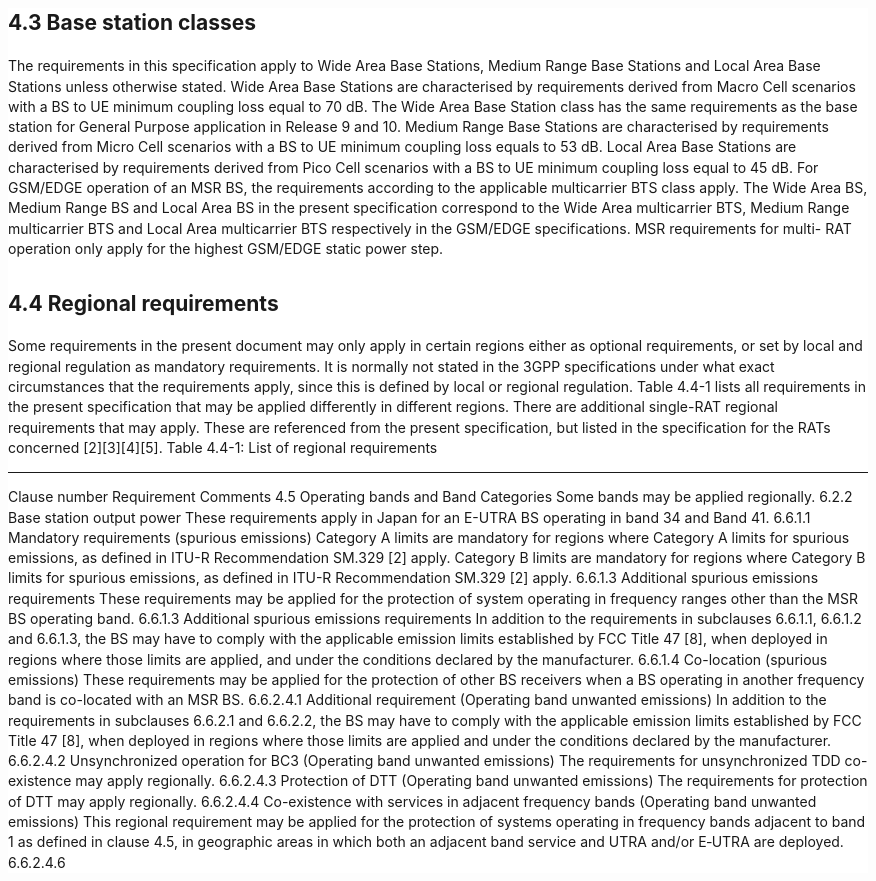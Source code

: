 ## 4.3 Base station classes
The requirements in this specification apply to Wide Area Base Stations,
Medium Range Base Stations and Local Area Base Stations unless otherwise
stated.
Wide Area Base Stations are characterised by requirements derived from Macro
Cell scenarios with a BS to UE minimum coupling loss equal to 70 dB. The Wide
Area Base Station class has the same requirements as the base station for
General Purpose application in Release 9 and 10.
Medium Range Base Stations are characterised by requirements derived from
Micro Cell scenarios with a BS to UE minimum coupling loss equals to 53 dB.
Local Area Base Stations are characterised by requirements derived from Pico
Cell scenarios with a BS to UE minimum coupling loss equal to 45 dB.
For GSM/EDGE operation of an MSR BS, the requirements according to the
applicable multicarrier BTS class apply. The Wide Area BS, Medium Range BS and
Local Area BS in the present specification correspond to the Wide Area
multicarrier BTS, Medium Range multicarrier BTS and Local Area multicarrier
BTS respectively in the GSM/EDGE specifications. MSR requirements for multi-
RAT operation only apply for the highest GSM/EDGE static power step.
## 4.4 Regional requirements
Some requirements in the present document may only apply in certain regions
either as optional requirements, or set by local and regional regulation as
mandatory requirements. It is normally not stated in the 3GPP specifications
under what exact circumstances that the requirements apply, since this is
defined by local or regional regulation.
Table 4.4-1 lists all requirements in the present specification that may be
applied differently in different regions. There are additional single-RAT
regional requirements that may apply. These are referenced from the present
specification, but listed in the specification for the RATs concerned
[2][3][4][5].
Table 4.4-1: List of regional requirements
* * *
Clause number Requirement Comments 4.5 Operating bands and Band Categories
Some bands may be applied regionally. 6.2.2 Base station output power These
requirements apply in Japan for an E-UTRA BS operating in band 34 and Band 41.
6.6.1.1 Mandatory requirements (spurious emissions) Category A limits are
mandatory for regions where Category A limits for spurious emissions, as
defined in ITU-R Recommendation SM.329 [2] apply. Category B limits are
mandatory for regions where Category B limits for spurious emissions, as
defined in ITU-R Recommendation SM.329 [2] apply. 6.6.1.3 Additional spurious
emissions requirements These requirements may be applied for the protection of
system operating in frequency ranges other than the MSR BS operating band.
6.6.1.3 Additional spurious emissions requirements In addition to the
requirements in subclauses 6.6.1.1, 6.6.1.2 and 6.6.1.3, the BS may have to
comply with the applicable emission limits established by FCC Title 47 [8],
when deployed in regions where those limits are applied, and under the
conditions declared by the manufacturer. 6.6.1.4 Co-location (spurious
emissions) These requirements may be applied for the protection of other BS
receivers when a BS operating in another frequency band is co-located with an
MSR BS. 6.6.2.4.1 Additional requirement (Operating band unwanted emissions)
In addition to the requirements in subclauses 6.6.2.1 and 6.6.2.2, the BS may
have to comply with the applicable emission limits established by FCC Title 47
[8], when deployed in regions where those limits are applied and under the
conditions declared by the manufacturer. 6.6.2.4.2 Unsynchronized operation
for BC3 (Operating band unwanted emissions) The requirements for
unsynchronized TDD co-existence may apply regionally. 6.6.2.4.3 Protection of
DTT (Operating band unwanted emissions) The requirements for protection of DTT
may apply regionally. 6.6.2.4.4 Co-existence with services in adjacent
frequency bands (Operating band unwanted emissions) This regional requirement
may be applied for the protection of systems operating in frequency bands
adjacent to band 1 as defined in clause 4.5, in geographic areas in which both
an adjacent band service and UTRA and/or E‑UTRA are deployed. 6.6.2.4.6